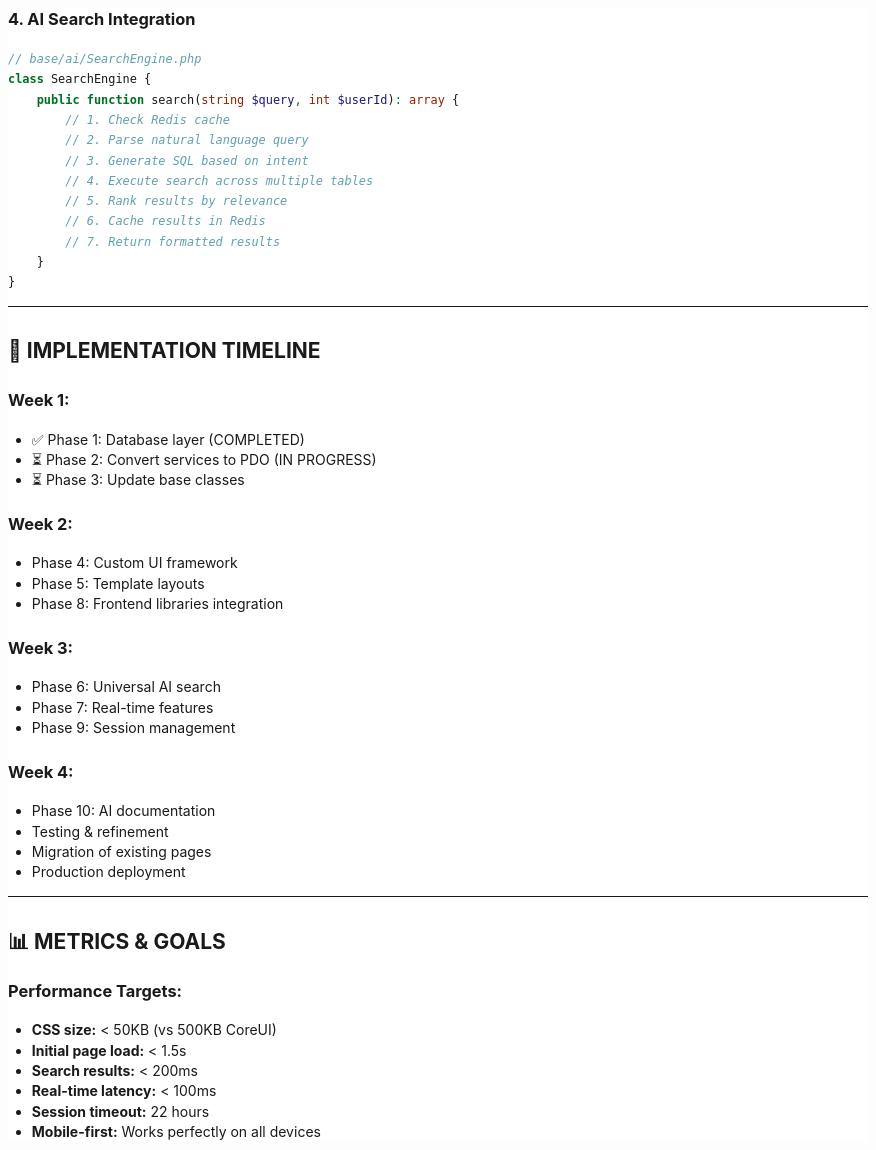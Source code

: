 ### 4. **AI Search Integration**
```php
// base/ai/SearchEngine.php
class SearchEngine {
    public function search(string $query, int $userId): array {
        // 1. Check Redis cache
        // 2. Parse natural language query
        // 3. Generate SQL based on intent
        // 4. Execute search across multiple tables
        // 5. Rank results by relevance
        // 6. Cache results in Redis
        // 7. Return formatted results
    }
}
```

---

## 🎯 IMPLEMENTATION TIMELINE

### Week 1:
- ✅ Phase 1: Database layer (COMPLETED)
- ⏳ Phase 2: Convert services to PDO (IN PROGRESS)
- ⏳ Phase 3: Update base classes

### Week 2:
- Phase 4: Custom UI framework
- Phase 5: Template layouts
- Phase 8: Frontend libraries integration

### Week 3:
- Phase 6: Universal AI search
- Phase 7: Real-time features
- Phase 9: Session management

### Week 4:
- Phase 10: AI documentation
- Testing & refinement
- Migration of existing pages
- Production deployment

---

## 📊 METRICS & GOALS

### Performance Targets:
- **CSS size:** < 50KB (vs 500KB CoreUI)
- **Initial page load:** < 1.5s
- **Search results:** < 200ms
- **Real-time latency:** < 100ms
- **Session timeout:** 22 hours
- **Mobile-first:** Works perfectly on all devices
